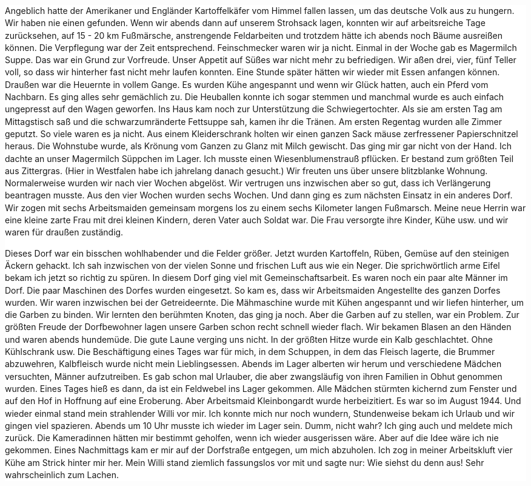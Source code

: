 
Angeblich hatte der Amerikaner und Engländer Kartoffelkäfer vom Himmel fallen lassen, um das deutsche Volk aus zu hungern. Wir haben nie einen gefunden. Wenn wir abends dann auf unserem Strohsack lagen, konnten wir auf arbeitsreiche Tage zurücksehen, auf 15 - 20 km Fußmärsche, anstrengende Feldarbeiten und trotzdem hätte ich abends noch Bäume ausreißen können. Die Verpflegung war der Zeit entsprechend. Feinschmecker waren wir ja nicht. Einmal in der Woche gab es Magermilch Suppe. Das war ein Grund zur Vorfreude. Unser Appetit auf Süßes war nicht mehr zu befriedigen. Wir aßen drei, vier, fünf Teller voll, so dass wir hinterher fast nicht mehr laufen konnten. Eine Stunde später hätten wir wieder mit Essen anfangen können. Draußen war die Heuernte in vollem Gange. Es wurden Kühe angespannt und wenn wir Glück hatten, auch ein Pferd vom Nachbarn. Es ging alles sehr gemächlich zu. Die Heuballen konnte ich sogar stemmen und manchmal wurde es auch einfach ungepresst auf den Wagen geworfen. Ins Haus kam noch zur Unterstützung die Schwiegertochter. Als sie am ersten Tag am Mittagstisch saß und die schwarzumränderte Fettsuppe sah, kamen ihr die Tränen. Am ersten Regentag wurden alle Zimmer geputzt. So viele waren es ja nicht. Aus einem Kleiderschrank holten wir einen ganzen Sack mäuse zerfressener Papierschnitzel heraus. Die Wohnstube wurde, als Krönung vom Ganzen zu Glanz mit Milch gewischt. Das ging mir gar nicht von der Hand. Ich dachte an unser Magermilch Süppchen im Lager. Ich musste einen Wiesenblumenstrauß pflücken. Er bestand zum größten Teil aus Zittergras. (Hier in Westfalen habe ich jahrelang danach gesucht.) Wir freuten uns über unsere blitzblanke Wohnung. Normalerweise wurden wir nach vier Wochen abgelöst. Wir vertrugen uns inzwischen aber so gut, dass ich Verlängerung beantragen musste. Aus den vier Wochen wurden sechs Wochen. Und dann ging es zum nächsten Einsatz in ein anderes Dorf. Wir zogen mit sechs Arbeitsmaiden gemeinsam morgens los zu einem sechs Kilometer langen Fußmarsch. Meine neue Herrin war eine kleine zarte Frau mit drei kleinen Kindern, deren Vater auch Soldat war. Die Frau versorgte ihre Kinder, Kühe usw. und wir waren für draußen zuständig.

Dieses Dorf war ein bisschen wohlhabender und die Felder größer. Jetzt wurden Kartoffeln, Rüben, Gemüse auf den steinigen Äckern gehackt. Ich sah inzwischen von der vielen Sonne und frischen Luft aus wie ein Neger. Die sprichwörtlich arme Eifel bekam ich jetzt so richtig zu spüren. In diesem Dorf ging viel mit Gemeinschaftsarbeit. Es waren noch ein paar alte Männer im Dorf. Die paar Maschinen des Dorfes wurden eingesetzt. So kam es, dass wir Arbeitsmaiden Angestellte des ganzen Dorfes wurden. Wir waren inzwischen bei der Getreideernte. Die Mähmaschine wurde mit Kühen angespannt und wir liefen hinterher, um die Garben zu binden. Wir lernten den berühmten Knoten, das ging ja noch. Aber die Garben auf zu stellen, war ein Problem. Zur größten Freude der Dorfbewohner lagen unsere Garben schon recht schnell wieder flach. Wir bekamen Blasen an den Händen und waren abends hundemüde. Die gute Laune verging uns nicht. In der größten Hitze wurde ein Kalb geschlachtet. Ohne Kühlschrank usw. Die Beschäftigung eines Tages war für mich, in dem Schuppen, in dem das Fleisch lagerte, die Brummer abzuwehren, Kalbfleisch wurde nicht mein Lieblingsessen. Abends im Lager alberten wir herum und verschiedene Mädchen versuchten, Männer aufzutreiben. Es gab schon mal Urlauber, die aber zwangsläufig von ihren Familien in Obhut genommen wurden. Eines Tages hieß es dann, da ist ein Feldwebel ins Lager gekommen. Alle Mädchen stürmten kichernd zum Fenster und auf den Hof in Hoffnung auf eine Eroberung. Aber Arbeitsmaid Kleinbongardt wurde herbeizitiert. Es war so im August 1944. Und wieder einmal stand mein strahlender Willi vor mir. Ich konnte mich nur noch wundern, Stundenweise bekam ich Urlaub und wir gingen viel spazieren. Abends um 10 Uhr musste ich wieder im Lager sein. Dumm, nicht wahr? Ich ging auch und meldete mich zurück. Die Kameradinnen hätten mir bestimmt geholfen, wenn ich wieder ausgerissen wäre. Aber auf die Idee wäre ich nie gekommen. Eines Nachmittags kam er mir auf der Dorfstraße entgegen, um mich abzuholen. Ich zog in meiner Arbeitskluft vier Kühe am Strick hinter mir her. Mein Willi stand ziemlich fassungslos vor mit und sagte nur: Wie siehst du denn aus! Sehr wahrscheinlich zum Lachen.
